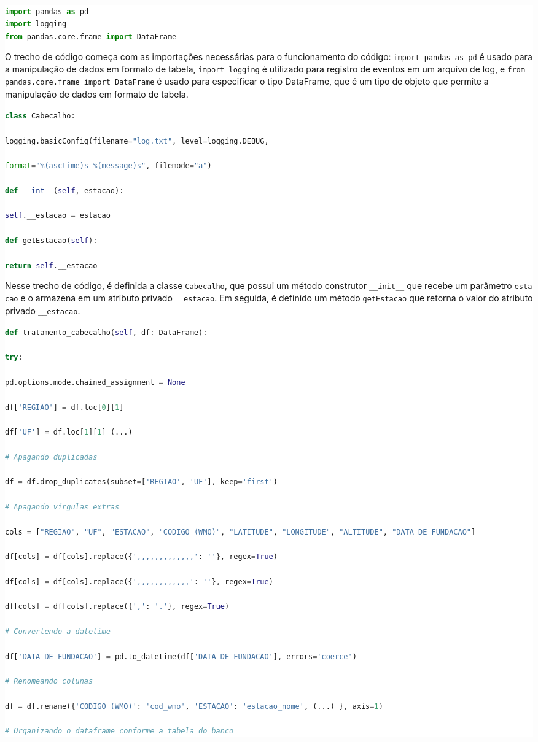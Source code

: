 ```python
import pandas as pd
import logging
from pandas.core.frame import DataFrame
```
O trecho de código começa com as importações necessárias para o funcionamento do código: `import pandas as pd` é usado para a manipulação de dados em formato de tabela, `import logging` é utilizado para registro de eventos em um arquivo de log, e `from pandas.core.frame import DataFrame` é usado para especificar o tipo DataFrame, que é um tipo de objeto que permite a manipulação de dados em formato de tabela.

```python
class Cabecalho:

logging.basicConfig(filename="log.txt", level=logging.DEBUG,

format="%(asctime)s %(message)s", filemode="a")

def __int__(self, estacao):

self.__estacao = estacao

def getEstacao(self):

return self.__estacao
```
Nesse trecho de código, é definida a classe `Cabecalho`, que possui um método construtor `__init__` que recebe um parâmetro `estacao` e o armazena em um atributo privado `__estacao`. Em seguida, é definido um método `getEstacao` que retorna o valor do atributo privado `__estacao`.

```python
def tratamento_cabecalho(self, df: DataFrame):

try:

pd.options.mode.chained_assignment = None

df['REGIAO'] = df.loc[0][1]

df['UF'] = df.loc[1][1] (...)

# Apagando duplicadas

df = df.drop_duplicates(subset=['REGIAO', 'UF'], keep='first')

# Apagando vírgulas extras

cols = ["REGIAO", "UF", "ESTACAO", "CODIGO (WMO)", "LATITUDE", "LONGITUDE", "ALTITUDE", "DATA DE FUNDACAO"]

df[cols] = df[cols].replace({',,,,,,,,,,,,,': ''}, regex=True)

df[cols] = df[cols].replace({',,,,,,,,,,,,': ''}, regex=True)

df[cols] = df[cols].replace({',': '.'}, regex=True)

# Convertendo a datetime

df['DATA DE FUNDACAO'] = pd.to_datetime(df['DATA DE FUNDACAO'], errors='coerce')

# Renomeando colunas

df = df.rename({'CODIGO (WMO)': 'cod_wmo', 'ESTACAO': 'estacao_nome', (...) }, axis=1)

# Organizando o dataframe conforme a tabela do banco
```